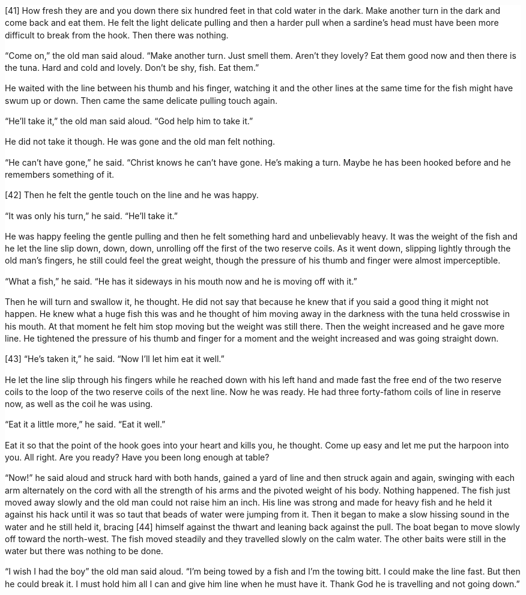 [41] How fresh they are and you down there six hundred feet in that cold water in the dark. Make another turn in the dark and come back and eat them. He felt the light delicate pulling and then a harder pull when a sardine’s head must have been more difficult to break from the hook. Then there was nothing.

“Come on,” the old man said aloud. “Make another turn. Just smell them. Aren’t they lovely? Eat them good now and then there is the tuna. Hard and cold and lovely. Don’t be shy, fish. Eat them.”

He waited with the line between his thumb and his finger, watching it and the other lines at the same time for the fish might have swum up or down. Then came the same delicate pulling touch again.

“He’ll take it,” the old man said aloud. “God help him to take it.”

He did not take it though. He was gone and the old man felt nothing.

“He can’t have gone,” he said. “Christ knows he can’t have gone. He’s making a turn. Maybe he has been hooked before and he remembers something of it.

[42] Then he felt the gentle touch on the line and he was happy.

“It was only his turn,” he said. “He’ll take it.”

He was happy feeling the gentle pulling and then he felt something hard and unbelievably heavy. It was the weight of the fish and he let the line slip down, down, down, unrolling off the first of the two reserve coils. As it went down, slipping lightly through the old man’s fingers, he still could feel the great weight, though the pressure of his thumb and finger were almost imperceptible.

“What a fish,” he said. “He has it sideways in his mouth now and he is moving off with it.”

Then he will turn and swallow it, he thought. He did not say that because he knew that if you said a good thing it might not happen. He knew what a huge fish this was and he thought of him moving away in the darkness with the tuna held crosswise in his mouth. At that moment he felt him stop moving but the weight was still there. Then the weight increased and he gave more line. He tightened the pressure of his thumb and finger for a moment and the weight increased and was going straight down.

[43] “He’s taken it,” he said. “Now I’ll let him eat it well.”

He let the line slip through his fingers while he reached down with his left hand and made fast the free end of the two reserve coils to the loop of the two reserve coils of the next line. Now he was ready. He had three forty-fathom coils of line in reserve now, as well as the coil he was using.

“Eat it a little more,” he said. “Eat it well.”

Eat it so that the point of the hook goes into your heart and kills you, he thought. Come up easy and let me put the harpoon into you. All right. Are you ready? Have you been long enough at table?

“Now!” he said aloud and struck hard with both hands, gained a yard of line and then struck again and again, swinging with each arm alternately on the cord with all the strength of his arms and the pivoted weight of his body. Nothing happened. The fish just moved away slowly and the old man could not raise him an inch. His line was strong and made for heavy fish and he held it against his hack until it was so taut that beads of water were jumping from it. Then it began to make a slow hissing sound in the water and he still held it, bracing [44] himself against the thwart and leaning back against the pull. The boat began to move slowly off toward the north-west. The fish moved steadily and they travelled slowly on the calm water. The other baits were still in the water but there was nothing to be done.

“I wish I had the boy” the old man said aloud. “I’m being towed by a fish and I’m the towing bitt. I could make the line fast. But then he could break it. I must hold him all I can and give him line when he must have it. Thank God he is travelling and not going down.”
